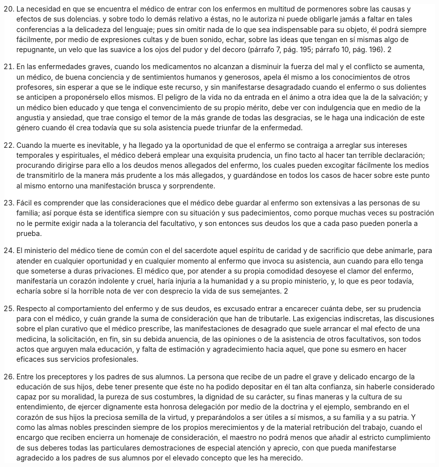 20.   La necesidad en que se encuentra el médico de entrar con los enfermos en multitud de pormenores sobre las causas y efectos de sus dolencias. y sobre todo lo demás relativo a éstas, no le autoriza ni puede obligarle jamás a faltar en tales conferencias a la delicadeza del lenguaje; pues sin omitir nada de lo que sea indispensable para su objeto, él podrá siempre fácilmente, por medio de expresiones cultas y de buen sonido, echar, sobre las ideas que tengan en sí mismas algo de repugnante, un velo que las suavice a los ojos del pudor y del decoro
(párrafo 7, pág. 195; párrafo 10, pág. 196). 2

1.   En las enfermedades graves, cuando los medicamentos no alcanzan a disminuir la fuerza del mal y el conflicto se aumenta, un médico, de buena conciencia y de sentimientos humanos y generosos, apela él mismo a los conocimientos de otros profesores, sin esperar a que se le indique este recurso, y sin manifestarse desagradado cuando el enfermo o sus dolientes se anticipen a proponérselo ellos mismos. El peligro de la vida no da entrada en el
ánimo a otra idea que la de la salvación; y un médico bien educado y que tenga el convencimiento de su propio mérito, debe ver con indulgencia que en medio de la angustia y ansiedad, que trae consigo el temor de la más grande de todas las desgracias, se le haga una indicación de este género cuando él crea todavía que su sola asistencia puede triunfar de la enfermedad.

22.   Cuando la muerte es inevitable, y ha llegado ya la oportunidad de que el enfermo se contraiga a arreglar sus intereses temporales y espirituales, el médico deberá emplear una exquisita prudencia, un fino tacto al hacer tan terrible declaración; procurando dirigirse para ello a los deudos menos allegados del enfermo, los cuales pueden excogitar fácilmente los medios de transmitirlo de la manera más prudente a los más allegados, y guardándose en todos los casos de hacer sobre este punto al mismo entorno una manifestación brusca y sorprendente.

23.   Fácil es comprender que las consideraciones que el médico debe guardar al enfermo son extensivas a las personas de su familia; así
porque ésta se identifica siempre con su situación y sus padecimientos, como porque muchas veces su postración no le permite exigir nada a la tolerancia del facultativo, y son entonces sus deudos los que a cada paso pueden ponerla a prueba.

24.   El ministerio del médico tiene de común con el del sacerdote aquel espíritu de caridad y de sacrificio que debe animarle, para atender en cualquier oportunidad y en cualquier momento al enfermo que invoca su asistencia, aun cuando para ello tenga que someterse a duras privaciones. El médico que, por atender a su propia comodidad desoyese el clamor del enfermo, manifestaría un corazón indolente y cruel, haría injuria a la humanidad y a su propio ministerio, y, lo que es peor todavía, echaría sobre sí la horrible nota de ver con desprecio la vida de sus semejantes. 2

5.   Respecto al comportamiento del enfermo y de sus deudos, es excusado entrar a encarecer cuánta debe, ser su prudencia para con el médico, y cuán grande la suma de consideración que han de tributarle. Las exigencias indiscretas, las discusiones sobre el plan curativo que el médico prescribe, las manifestaciones de desagrado que suele arrancar el mal efecto de una medicina, la solicitación, en fin, sin su debida anuencia, de las opiniones o de la asistencia de otros facultativos, son todos actos que arguyen mala educación, y falta de estimación y agradecimiento hacia aquel, que pone su esmero en hacer eficaces sus servicios profesionales.

26.   Entre los preceptores y los padres de sus alumnos.   La persona que recibe de un padre el grave y delicado encargo de la educación de sus hijos, debe tener presente que éste no ha podido depositar en él tan alta confianza, sin haberle considerado capaz por su moralidad, la pureza de sus costumbres, la dignidad de su carácter, su finas maneras y la cultura de su entendimiento, de ejercer dignamente esta honrosa delegación por medio de la doctrina y el ejemplo, sembrando en el corazón de sus hijos la preciosa semilla de la virtud, y preparándolos a ser útiles a sí mismos, a su familia y a su patria. Y como las almas nobles prescinden siempre de los propios merecimientos y de la material retribución del trabajo, cuando el encargo que reciben encierra un homenaje de consideración, el maestro no podrá menos que añadir al estricto cumplimiento de sus deberes todas las particulares demostraciones de especial atención y aprecio, con que pueda manifestarse agradecido a los padres de sus alumnos por el elevado concepto que les ha merecido.
